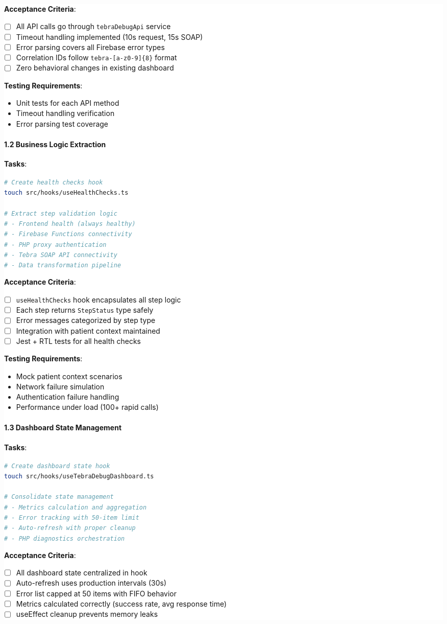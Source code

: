 **Acceptance Criteria**:
- [ ] All API calls go through `tebraDebugApi` service
- [ ] Timeout handling implemented (10s request, 15s SOAP)
- [ ] Error parsing covers all Firebase error types
- [ ] Correlation IDs follow `tebra-[a-z0-9]{8}` format
- [ ] Zero behavioral changes in existing dashboard

**Testing Requirements**:
- Unit tests for each API method
- Timeout handling verification
- Error parsing test coverage

#### 1.2 Business Logic Extraction

**Tasks**:
```bash
# Create health checks hook
touch src/hooks/useHealthChecks.ts

# Extract step validation logic
# - Frontend health (always healthy)
# - Firebase Functions connectivity
# - PHP proxy authentication
# - Tebra SOAP API connectivity
# - Data transformation pipeline
```

**Acceptance Criteria**:
- [ ] `useHealthChecks` hook encapsulates all step logic
- [ ] Each step returns `StepStatus` type safely
- [ ] Error messages categorized by step type
- [ ] Integration with patient context maintained
- [ ] Jest + RTL tests for all health checks

**Testing Requirements**:
- Mock patient context scenarios
- Network failure simulation
- Authentication failure handling
- Performance under load (100+ rapid calls)

#### 1.3 Dashboard State Management

**Tasks**:
```bash
# Create dashboard state hook
touch src/hooks/useTebraDebugDashboard.ts

# Consolidate state management
# - Metrics calculation and aggregation
# - Error tracking with 50-item limit
# - Auto-refresh with proper cleanup
# - PHP diagnostics orchestration
```

**Acceptance Criteria**:
- [ ] All dashboard state centralized in hook
- [ ] Auto-refresh uses production intervals (30s)
- [ ] Error list capped at 50 items with FIFO behavior
- [ ] Metrics calculated correctly (success rate, avg response time)
- [ ] useEffect cleanup prevents memory leaks

